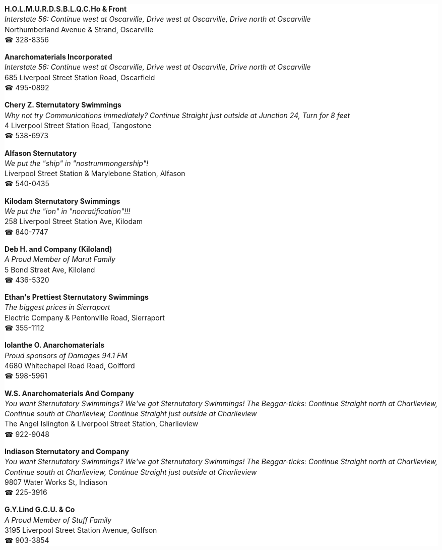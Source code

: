 **H.O.L.M.U.R.D.S.B.L.Q.C.Ho & Front**  
_Interstate 56: Continue west at Oscarville, Drive west at Oscarville, Drive north at Oscarville_  
Northumberland Avenue & Strand, Oscarville  
☎ 328-8356

**Anarchomaterials Incorporated**  
_Interstate 56: Continue west at Oscarville, Drive west at Oscarville, Drive north at Oscarville_  
685 Liverpool Street Station Road, Oscarfield  
☎ 495-0892

**Chery Z. Sternutatory Swimmings**  
_Why not try Communications immediately? 
Continue Straight just outside at Junction 24, Turn for 8 feet_  
4 Liverpool Street Station Road, Tangostone  
☎ 538-6973

**Alfason Sternutatory**  
_We put the "ship" in "nostrummongership"!_  
Liverpool Street Station & Marylebone Station, Alfason  
☎ 540-0435

**Kilodam Sternutatory Swimmings**  
_We put the "ion" in "nonratification"!!!_  
258 Liverpool Street Station Ave, Kilodam  
☎ 840-7747

**Deb H. and Company (Kiloland)**  
_A Proud Member of Marut Family_  
5 Bond Street Ave, Kiloland  
☎ 436-5320

**Ethan's Prettiest Sternutatory Swimmings**  
_The biggest prices in Sierraport_  
Electric Company & Pentonville Road, Sierraport  
☎ 355-1112

**Iolanthe O. Anarchomaterials**  
_Proud sponsors of Damages 94.1 FM_  
4680 Whitechapel Road Road, Golfford  
☎ 598-5961

**W.S. Anarchomaterials And Company**  
_You want Sternutatory Swimmings? We've got Sternutatory Swimmings! 
The Beggar-ticks: Continue Straight north at Charlieview, Continue south at Charlieview, Continue Straight just outside at Charlieview_  
The Angel Islington & Liverpool Street Station, Charlieview  
☎ 922-9048

**Indiason Sternutatory and Company**  
_You want Sternutatory Swimmings? We've got Sternutatory Swimmings! 
The Beggar-ticks: Continue Straight north at Charlieview, Continue south at Charlieview, Continue Straight just outside at Charlieview_  
9807 Water Works St, Indiason  
☎ 225-3916

**G.Y.Lind G.C.U. & Co**  
_A Proud Member of Stuff Family_  
3195 Liverpool Street Station Avenue, Golfson  
☎ 903-3854
